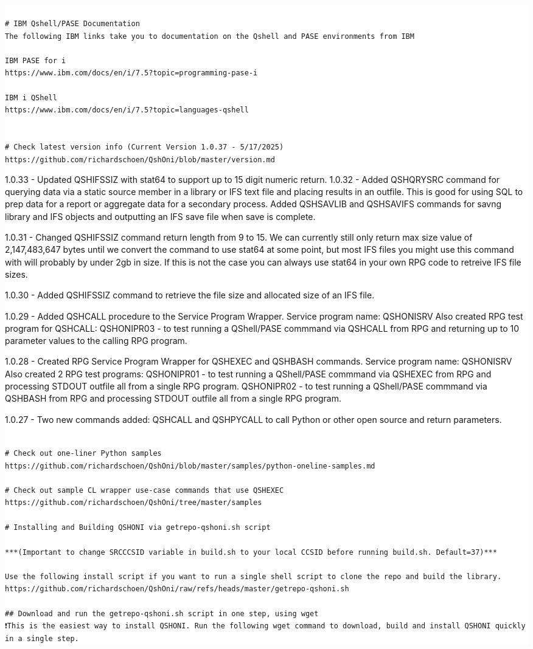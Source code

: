 ```

# IBM Qshell/PASE Documentation
The following IBM links take you to documentation on the Qshell and PASE environments from IBM     

IBM PASE for i      
https://www.ibm.com/docs/en/i/7.5?topic=programming-pase-i

IBM i QShell   
https://www.ibm.com/docs/en/i/7.5?topic=languages-qshell


# Check latest version info (Current Version 1.0.37 - 5/17/2025)  
https://github.com/richardschoen/QshOni/blob/master/version.md    

```
1.0.33 - Updated QSHIFSSIZ with stat64 to support up to 15 digit numeric return.
1.0.32 - Added QSHQRYSRC command for querying data via a static source member in a library or IFS text file and placing results in an outfile. This is good for using SQL to prep data for a report or aggregate data for a secondary process.
Added QSHSAVLIB and QSHSAVIFS commands for savng library and IFS objects and outputting an IFS save file when save is complete.

1.0.31 - Changed QSHIFSSIZ command return length from 9 to 15. We can currently still only
return max size value of 2,147,483,647 bytes until we convert the command to use stat64 at
some point, but most IFS files you might use this command with will probably by under 2gb in size.
If this is not the case you can always use stat64 in your own RPG code to retreive IFS file sizes. 

1.0.30 - Added QSHIFSSIZ command to retrieve the file size and allocated size of an IFS file.

1.0.29 - Added QSHCALL procedure to the Service Program Wrapper. Service program name: QSHONISRV
Also created RPG test program for QSHCALL:
QSHONIPR03 - to test running a QShell/PASE commmand via QSHCALL from RPG and returning up to 10 parameter values to the calling RPG program.

1.0.28 - Created RPG Service Program Wrapper for QSHEXEC and QSHBASH commands. Service program name: QSHONISRV
Also created 2 RPG test programs:
QSHONIPR01 - to test running a QShell/PASE commmand via QSHEXEC from RPG and processing STDOUT outfile all from a single RPG program.
QSHONIPR02 - to test running a QShell/PASE commmand via QSHBASH from RPG and processing STDOUT outfile all from a single RPG program.

1.0.27 - Two new commands added: QSHCALL and QSHPYCALL to call Python or other open source and return parameters.
```

# Check out one-liner Python samples
https://github.com/richardschoen/QshOni/blob/master/samples/python-oneline-samples.md

# Check out sample CL wrapper use-case commands that use QSHEXEC   
https://github.com/richardschoen/QshOni/tree/master/samples   
   
# Installing and Building QSHONI via getrepo-qshoni.sh script 

***(Important to change SRCCCSID variable in build.sh to your local CCSID before running build.sh. Default=37)***

Use the following install script if you want to run a single shell script to clone the repo and build the library.  
https://github.com/richardschoen/QshOni/raw/refs/heads/master/getrepo-qshoni.sh   

## Download and run the getrepo-qshoni.sh script in one step, using wget
❗This is the easiest way to install QSHONI. Run the following wget command to download, build and install QSHONI quickly in a single step.   
```